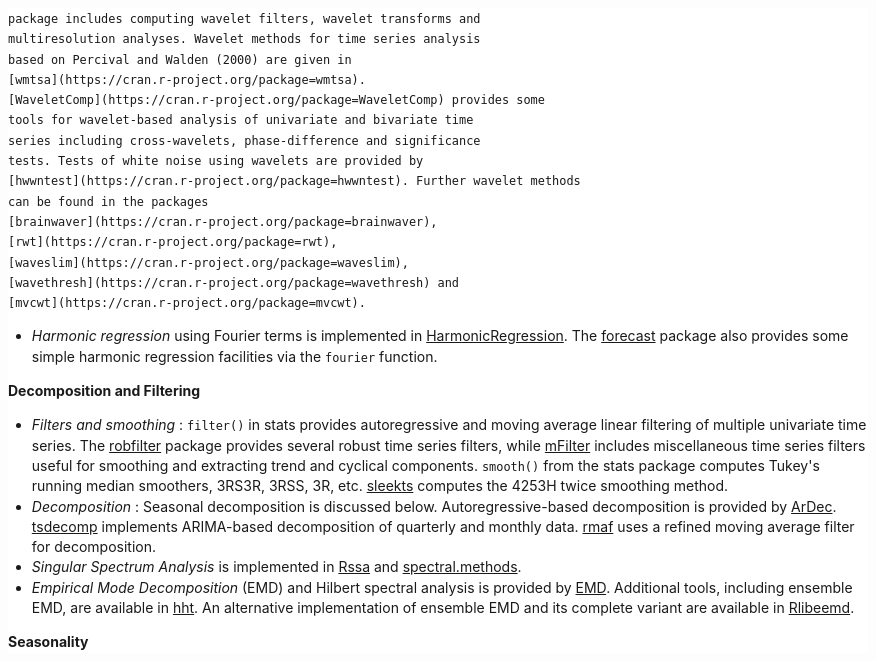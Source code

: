     package includes computing wavelet filters, wavelet transforms and
    multiresolution analyses. Wavelet methods for time series analysis
    based on Percival and Walden (2000) are given in
    [wmtsa](https://cran.r-project.org/package=wmtsa).
    [WaveletComp](https://cran.r-project.org/package=WaveletComp) provides some
    tools for wavelet-based analysis of univariate and bivariate time
    series including cross-wavelets, phase-difference and significance
    tests. Tests of white noise using wavelets are provided by
    [hwwntest](https://cran.r-project.org/package=hwwntest). Further wavelet methods
    can be found in the packages
    [brainwaver](https://cran.r-project.org/package=brainwaver),
    [rwt](https://cran.r-project.org/package=rwt),
    [waveslim](https://cran.r-project.org/package=waveslim),
    [wavethresh](https://cran.r-project.org/package=wavethresh) and
    [mvcwt](https://cran.r-project.org/package=mvcwt).
-   *Harmonic regression* using Fourier terms is implemented in
    [HarmonicRegression](https://cran.r-project.org/package=HarmonicRegression). The
    [forecast](https://cran.r-project.org/package=forecast) package also provides
    some simple harmonic regression facilities via the `fourier`
    function.

**Decomposition and Filtering**

-   *Filters and smoothing* : `filter()` in stats provides
    autoregressive and moving average linear filtering of multiple
    univariate time series. The
    [robfilter](https://cran.r-project.org/package=robfilter) package provides
    several robust time series filters, while
    [mFilter](https://cran.r-project.org/package=mFilter) includes miscellaneous
    time series filters useful for smoothing and extracting trend and
    cyclical components. `smooth()` from the stats package computes
    Tukey's running median smoothers, 3RS3R, 3RSS, 3R, etc.
    [sleekts](https://cran.r-project.org/package=sleekts) computes the 4253H twice
    smoothing method.
-   *Decomposition* : Seasonal decomposition is discussed below.
    Autoregressive-based decomposition is provided by
    [ArDec](https://cran.r-project.org/package=ArDec).
    [tsdecomp](https://cran.r-project.org/package=tsdecomp) implements ARIMA-based
    decomposition of quarterly and monthly data.
    [rmaf](https://cran.r-project.org/package=rmaf) uses a refined moving average
    filter for decomposition.
-   *Singular Spectrum Analysis* is implemented in
    [Rssa](https://cran.r-project.org/package=Rssa) and
    [spectral.methods](https://cran.r-project.org/package=spectral.methods).
-   *Empirical Mode Decomposition* (EMD) and Hilbert spectral analysis
    is provided by [EMD](https://cran.r-project.org/package=EMD). Additional tools,
    including ensemble EMD, are available in
    [hht](https://cran.r-project.org/package=hht). An alternative implementation of
    ensemble EMD and its complete variant are available in
    [Rlibeemd](https://cran.r-project.org/package=Rlibeemd).

**Seasonality**
